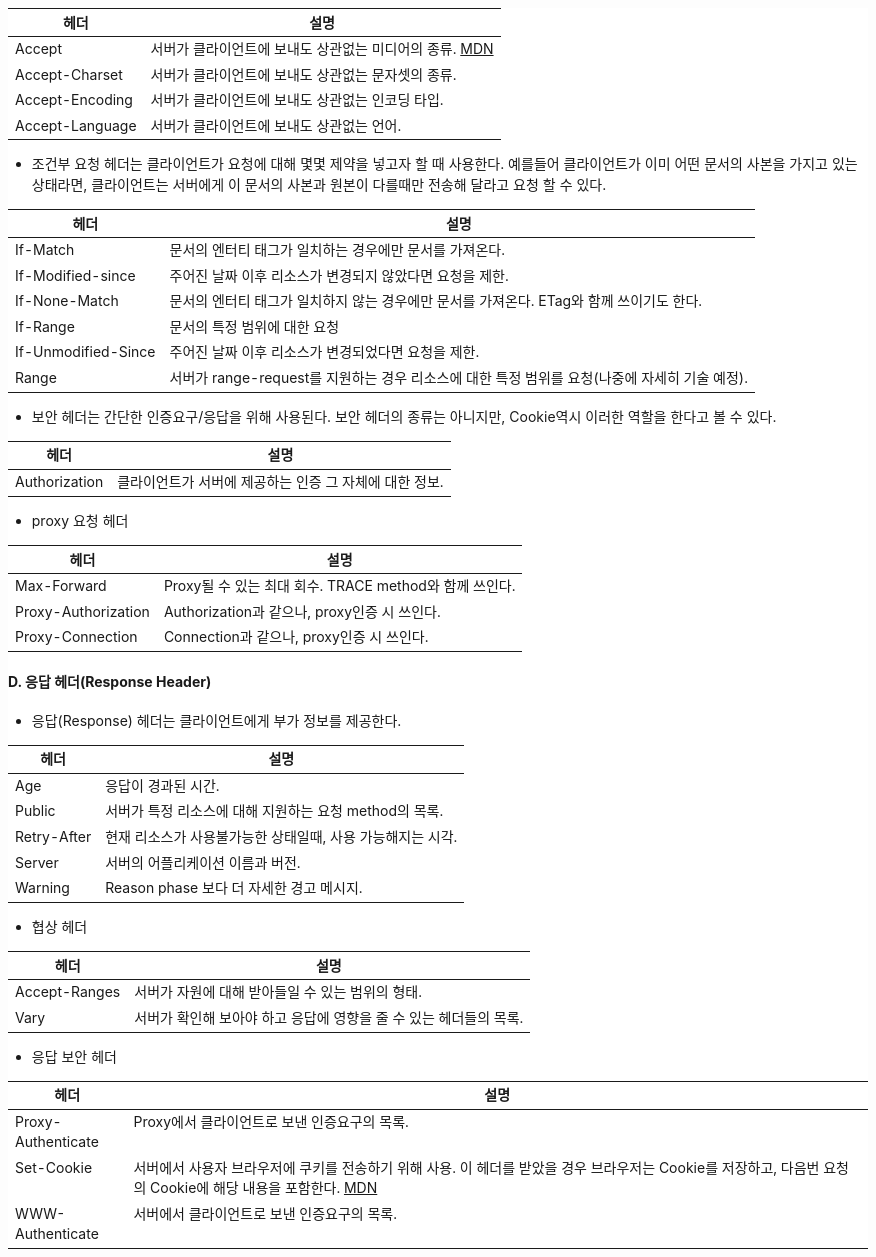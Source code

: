헤더|설명
--|--
Accept|서버가 클라이언트에 보내도 상관없는 미디어의 종류. [MDN](https://developer.mozilla.org/ko/docs/Web/HTTP/Headers/Accept)
Accept-Charset|서버가 클라이언트에 보내도 상관없는 문자셋의 종류.
Accept-Encoding|서버가 클라이언트에 보내도 상관없는 인코딩 타입.
Accept-Language|서버가 클라이언트에 보내도 상관없는 언어.

- 조건부 요청 헤더는 클라이언트가 요청에 대해 몇몇 제약을 넣고자 할 때 사용한다. 예를들어 클라이언트가 이미 어떤 문서의 사본을 가지고 있는 상태라면, 클라이언트는 서버에게 이 문서의 사본과 원본이 다를때만 전송해 달라고 요청 할 수 있다.

헤더|설명
--|--
If-Match|문서의 엔터티 태그가 일치하는 경우에만 문서를 가져온다.
If-Modified-since|주어진 날짜 이후 리소스가 변경되지 않았다면 요청을 제한.
If-None-Match|문서의 엔터티 태그가 일치하지 않는 경우에만 문서를 가져온다. ETag와 함께 쓰이기도 한다.
If-Range|문서의 특정 범위에 대한 요청
If-Unmodified-Since|주어진 날짜 이후 리소스가 변경되었다면 요청을 제한.
Range|서버가 range-request를 지원하는 경우 리소스에 대한 특정 범위를 요청(나중에 자세히 기술 예정).

- 보안 헤더는 간단한 인증요구/응답을 위해 사용된다. 보안 헤더의 종류는 아니지만, Cookie역시 이러한 역할을 한다고 볼 수 있다.

헤더|설명
--|--
Authorization|클라이언트가 서버에 제공하는 인증 그 자체에 대한 정보.

- proxy 요청 헤더

헤더|설명
--|--
Max-Forward|Proxy될 수 있는 최대 회수. TRACE method와 함께 쓰인다.
Proxy-Authorization|Authorization과 같으나, proxy인증 시 쓰인다.
Proxy-Connection|Connection과 같으나, proxy인증 시 쓰인다.

#### D. 응답 헤더(Response Header)
- 응답(Response) 헤더는 클라이언트에게 부가 정보를 제공한다.

헤더|설명
--|--
Age|응답이 경과된 시간.
Public|서버가 특정 리소스에 대해 지원하는 요청 method의 목록.
Retry-After|현재 리소스가 사용불가능한 상태일때, 사용 가능해지는 시각.
Server|서버의 어플리케이션 이름과 버전.
Warning|Reason phase 보다 더 자세한 경고 메시지.

- 협상 헤더

헤더|설명
--|--
Accept-Ranges|서버가 자원에 대해 받아들일 수 있는 범위의 형태.
Vary|서버가 확인해 보아야 하고 응답에 영향을 줄 수 있는 헤더들의 목록.

- 응답 보안 헤더

헤더|설명
--|--
Proxy-Authenticate|Proxy에서 클라이언트로 보낸 인증요구의 목록.
Set-Cookie|서버에서 사용자 브라우저에 쿠키를 전송하기 위해 사용. 이 헤더를 받았을 경우 브라우저는 Cookie를 저장하고, 다음번 요청의 Cookie에 해당 내용을 포함한다. [MDN](https://developer.mozilla.org/ko/docs/Web/HTTP/Headers/Set-Cookie)
WWW-Authenticate|서버에서 클라이언트로 보낸 인증요구의 목록.
